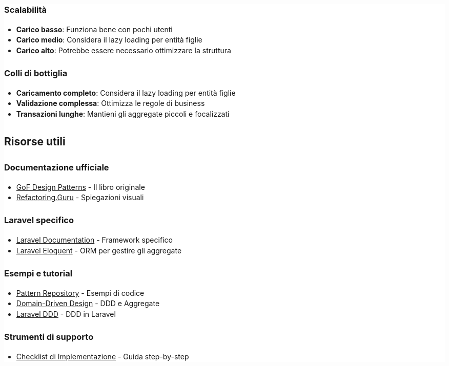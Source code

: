 ### Scalabilità

- **Carico basso**: Funziona bene con pochi utenti
- **Carico medio**: Considera il lazy loading per entità figlie
- **Carico alto**: Potrebbe essere necessario ottimizzare la struttura

### Colli di bottiglia

- **Caricamento completo**: Considera il lazy loading per entità figlie
- **Validazione complessa**: Ottimizza le regole di business
- **Transazioni lunghe**: Mantieni gli aggregate piccoli e focalizzati

## Risorse utili

### Documentazione ufficiale
- [GoF Design Patterns](https://en.wikipedia.org/wiki/Design_Patterns) - Il libro originale
- [Refactoring.Guru](https://refactoring.guru/design-patterns) - Spiegazioni visuali

### Laravel specifico
- [Laravel Documentation](https://laravel.com/docs) - Framework specifico
- [Laravel Eloquent](https://laravel.com/docs/eloquent) - ORM per gestire gli aggregate

### Esempi e tutorial
- [Pattern Repository](https://github.com/design-patterns) - Esempi di codice
- [Domain-Driven Design](https://martinfowler.com/bliki/DomainDrivenDesign.html) - DDD e Aggregate
- [Laravel DDD](https://github.com/laravel-ddd/laravel-ddd) - DDD in Laravel

### Strumenti di supporto
- [Checklist di Implementazione](../12-pattern-metodologie-concettuali/checklist-implementazione-pattern.md) - Guida step-by-step
